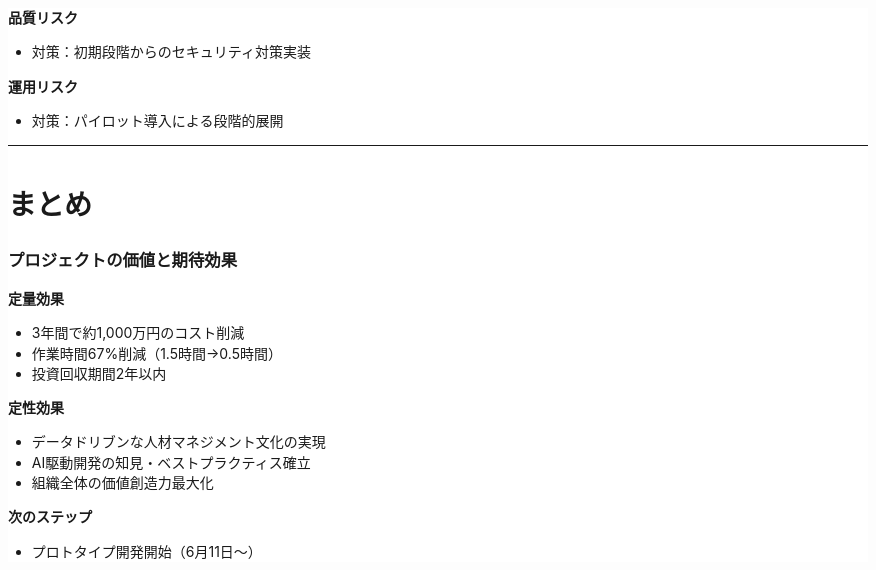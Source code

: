**品質リスク**
- 対策：初期段階からのセキュリティ対策実装

**運用リスク**
- 対策：パイロット導入による段階的展開

---

# まとめ
### プロジェクトの価値と期待効果

**定量効果**
- 3年間で約1,000万円のコスト削減
- 作業時間67%削減（1.5時間→0.5時間）
- 投資回収期間2年以内

**定性効果**
- データドリブンな人材マネジメント文化の実現
- AI駆動開発の知見・ベストプラクティス確立
- 組織全体の価値創造力最大化

**次のステップ**
- プロトタイプ開発開始（6月11日～）
